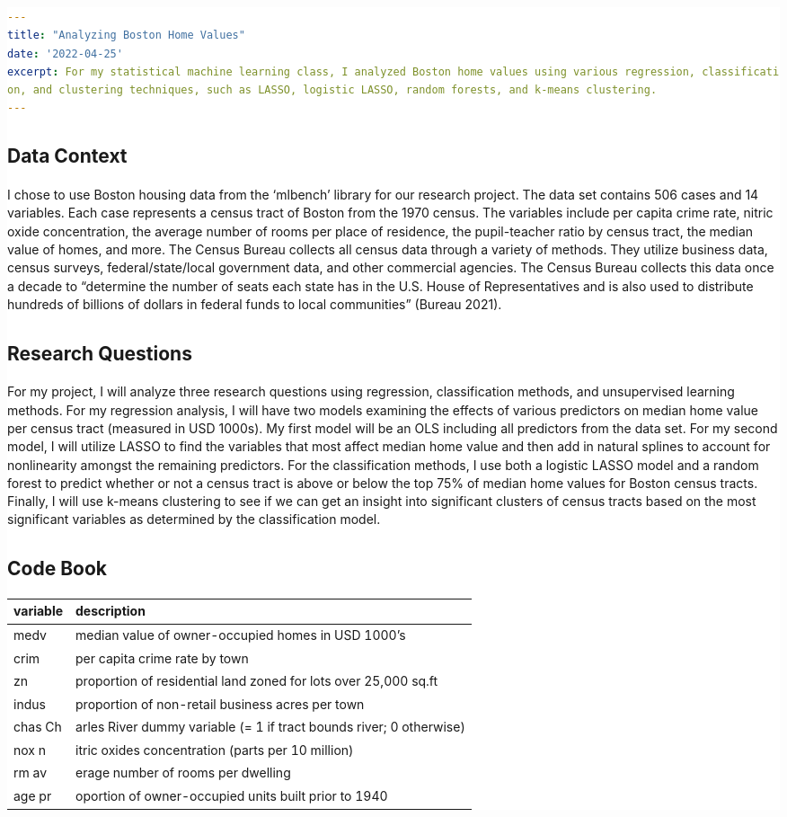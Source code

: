 ```yaml
---
title: "Analyzing Boston Home Values"
date: '2022-04-25'
excerpt: For my statistical machine learning class, I analyzed Boston home values using various regression, classification, and clustering techniques, such as LASSO, logistic LASSO, random forests, and k-means clustering.
---
```


<script src="{{< blogdown/postref >}}index_files/htmlwidgets/htmlwidgets.js"></script>
<script src="{{< blogdown/postref >}}index_files/plotly-binding/plotly.js"></script>
<script src="{{< blogdown/postref >}}index_files/typedarray/typedarray.min.js"></script>
<script src="{{< blogdown/postref >}}index_files/jquery/jquery.min.js"></script>
<link href="{{< blogdown/postref >}}index_files/crosstalk/css/crosstalk.min.css" rel="stylesheet" />
<script src="{{< blogdown/postref >}}index_files/crosstalk/js/crosstalk.min.js"></script>
<link href="{{< blogdown/postref >}}index_files/plotly-htmlwidgets-css/plotly-htmlwidgets.css" rel="stylesheet" />
<script src="{{< blogdown/postref >}}index_files/plotly-main/plotly-latest.min.js"></script>

## Data Context

I chose to use Boston housing data from the ‘mlbench’ library for our research project. The data set contains 506 cases and 14 variables. Each case represents a census tract of Boston from the 1970 census. The variables include per capita crime rate, nitric oxide concentration, the average number of rooms per place of residence, the pupil-teacher ratio by census tract, the median value of homes, and more. The Census Bureau collects all census data through a variety of methods. They utilize business data, census surveys, federal/state/local government data, and other commercial agencies. The Census Bureau collects this data once a decade to “determine the number of seats each state has in the U.S. House of Representatives and is also used to distribute hundreds of billions of dollars in federal funds to local communities” (Bureau 2021).

## Research Questions

For my project, I will analyze three research questions using regression, classification methods, and unsupervised learning methods. For my regression analysis, I will have two models examining the effects of various predictors on median home value per census tract (measured in USD 1000s). My first model will be an OLS including all predictors from the data set. For my second model, I will utilize LASSO to find the variables that most affect median home value and then add in natural splines to account for nonlinearity amongst the remaining predictors. For the classification methods, I use both a logistic LASSO model and a random forest to predict whether or not a census tract is above or below the top 75% of median home values for Boston census tracts. Finally, I will use k-means clustering to see if we can get an insight into significant clusters of census tracts based on the most significant variables as determined by the classification model.

## Code Book

| variable  | description                                                         |
|:----------|:--------------------------------------------------------------------|
| medv      | median value of owner-occupied homes in USD 1000’s                  |
| crim      | per capita crime rate by town                                       |
| zn        | proportion of residential land zoned for lots over 25,000 sq.ft     |
| indus     | proportion of non-retail business acres per town                    |
| chas Ch   | arles River dummy variable (= 1 if tract bounds river; 0 otherwise) |
| nox n     | itric oxides concentration (parts per 10 million)                   |
| rm av     | erage number of rooms per dwelling                                  |
| age pr    | oportion of owner-occupied units built prior to 1940                |